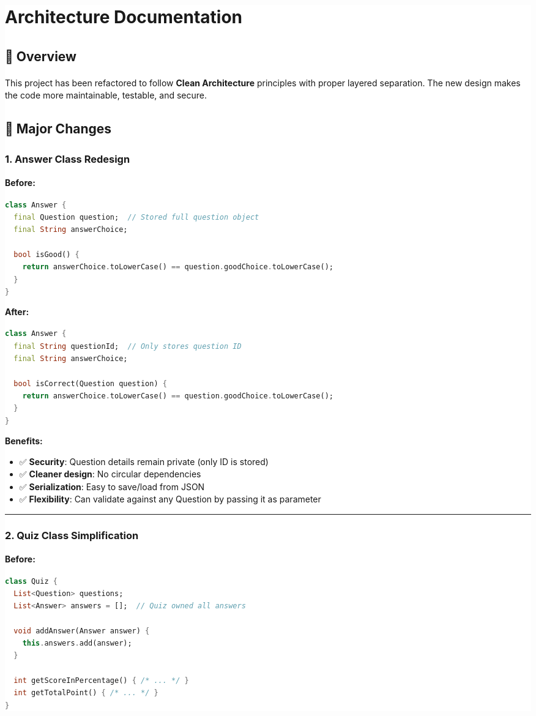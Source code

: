 # Architecture Documentation

## 🎯 Overview

This project has been refactored to follow **Clean Architecture** principles with proper layered separation. The new design makes the code more maintainable, testable, and secure.

## 🔄 Major Changes

### 1. **Answer Class Redesign** 
**Before:**
```dart
class Answer {
  final Question question;  // Stored full question object
  final String answerChoice;
  
  bool isGood() {
    return answerChoice.toLowerCase() == question.goodChoice.toLowerCase();
  }
}
```

**After:**
```dart
class Answer {
  final String questionId;  // Only stores question ID
  final String answerChoice;
  
  bool isCorrect(Question question) {
    return answerChoice.toLowerCase() == question.goodChoice.toLowerCase();
  }
}
```

**Benefits:**
- ✅ **Security**: Question details remain private (only ID is stored)
- ✅ **Cleaner design**: No circular dependencies
- ✅ **Serialization**: Easy to save/load from JSON
- ✅ **Flexibility**: Can validate against any Question by passing it as parameter

---

### 2. **Quiz Class Simplification**
**Before:**
```dart
class Quiz {
  List<Question> questions;
  List<Answer> answers = [];  // Quiz owned all answers
  
  void addAnswer(Answer answer) {
    this.answers.add(answer);
  }
  
  int getScoreInPercentage() { /* ... */ }
  int getTotalPoint() { /* ... */ }
}
```
